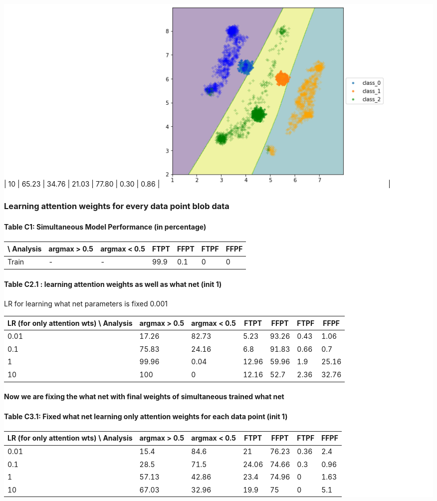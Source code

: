 | 10 | 65.23 |	34.76 |	21.03 |	77.80 |	0.30 |	0.86  | <img src= ./type4_data/init_2/both_pretrained_what/lr_10/decision_boundary.png width="450">   |


### Learning attention weights for every data point blob data


#### Table C1: Simultaneous Model Performance (in percentage)
| \ Analysis | argmax > 0.5 | argmax < 0.5 |  FTPT | FFPT | FTPF | FFPF |
|  ----         | -------      |  --------    |  --   |  --  | --   | --   |
| Train | -	 | -  |	99.9 |	0.1 |	0 |	0 | 




#### Table C2.1 : learning attention weights as well as what net (init 1)
LR for learning what net parameters is fixed 0.001

| LR (for only attention wts) \ Analysis | argmax > 0.5 | argmax < 0.5 |  FTPT | FFPT | FTPF | FFPF |
|  ----         | -------      |  --------    |  --   |  --  | --   | --   |
| 0.01 | 17.26	| 82.73 |	5.23	| 93.26 |	0.43 |	1.06 |
| 0.1 | 75.83 |	24.16 |	6.8 |	91.83 |	0.66 |	0.7 |
| 1 | 99.96 |	0.04	 | 12.96	 | 59.96 |	1.9 |	25.16 |
| 10 | 100 |	0	 | 12.16	| 52.7 |	2.36 |	32.76 | 



#### Now we are fixing the what net with final weights of simultaneous trained what net

#### Table C3.1: Fixed what net learning only attention weights for each data point (init 1)
| LR (for only attention wts) \ Analysis | argmax > 0.5 | argmax < 0.5 |  FTPT | FFPT | FTPF | FFPF |
|  ----         | -------      |  --------    |  --   |  --  | --   | --   |
| 0.01 | 15.4 |	84.6	| 21	 | 76.23 |	0.36 |	2.4 |
| 0.1 | 28.5 |	71.5 |	24.06 |	74.66 |	0.3	| 0.96 |
| 1 | 57.13	| 42.86 |	23.4 |	74.96 |	0 |	1.63 |
| 10  | 67.03 |	32.96	 | 19.9 |	75 |	0	 |5.1 |
